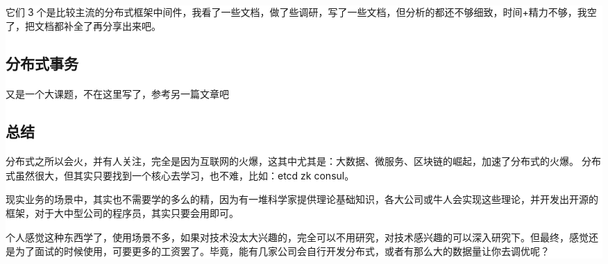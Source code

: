 它们 3 个是比较主流的分布式框架中间件，我看了一些文档，做了些调研，写了一些文档，但分析的都还不够细致，时间\+精力不够，我空了，把文档都补全了再分享出来吧。

## 分布式事务

又是一个大课题，不在这里写了，参考另一篇文章吧

## 总结

分布式之所以会火，并有人关注，完全是因为互联网的火爆，这其中尤其是：大数据、微服务、区块链的崛起，加速了分布式的火爆。
分布式虽然很大，但其实只要找到一个核心去学习，也不难，比如：etcd zk consul。

现实业务的场景中，其实也不需要学的多么的精，因为有一堆科学家提供理论基础知识，各大公司或牛人会实现这些理论，并开发出开源的框架，对于大中型公司的程序员，其实只要会用即可。

个人感觉这种东西学了，使用场景不多，如果对技术没太大兴趣的，完全可以不用研究，对技术感兴趣的可以深入研究下。但最终，感觉还是为了面试的时候使用，可要更多的工资罢了。毕竟，能有几家公司会自行开发分布式，或者有那么大的数据量让你去调优呢？
